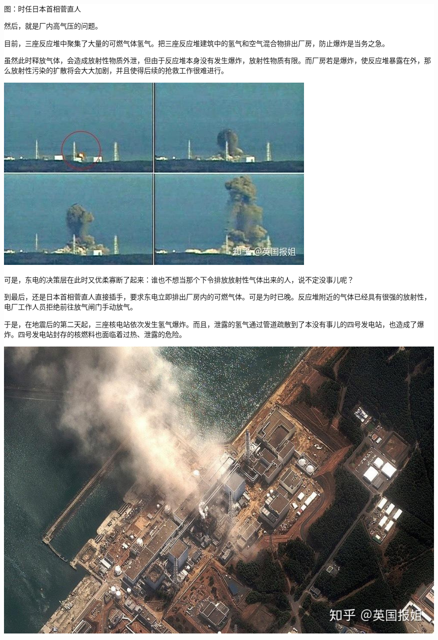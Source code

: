 图：时任日本首相菅直人

然后，就是厂内高气压的问题。

目前，三座反应堆中聚集了大量的可燃气体氢气。把三座反应堆建筑中的氢气和空气混合物排出厂房，防止爆炸是当务之急。

虽然此时释放气体，会造成放射性物质外泄，但由于反应堆本身没有发生爆炸，放射性物质有限。而厂房若是爆炸，使反应堆暴露在外，那么放射性污染的扩散将会大大加剧，并且使得后续的抢救工作很难进行。

![51995060543647b1cbfa15caa6e435e7_MD5](../assets/51995060543647b1cbfa15caa6e435e7_MD5.jpg)

可是，东电的决策层在此时又优柔寡断了起来：谁也不想当那个下令排放放射性气体出来的人，说不定没事儿呢？

到最后，还是日本首相菅直人直接插手，要求东电立即排出厂房内的可燃气体。可是为时已晚。反应堆附近的气体已经具有很强的放射性，电厂工作人员拒绝前往放气闸门手动放气。

于是，在地震后的第二天起，三座核电站依次发生氢气爆炸。而且，泄露的氢气通过管道疏散到了本没有事儿的四号发电站，也造成了爆炸。四号发电站封存的核燃料也面临着过热、泄露的危险。

![04817f0c3b379bec1cc76d82f284508b_MD5](../assets/04817f0c3b379bec1cc76d82f284508b_MD5.jpg)

